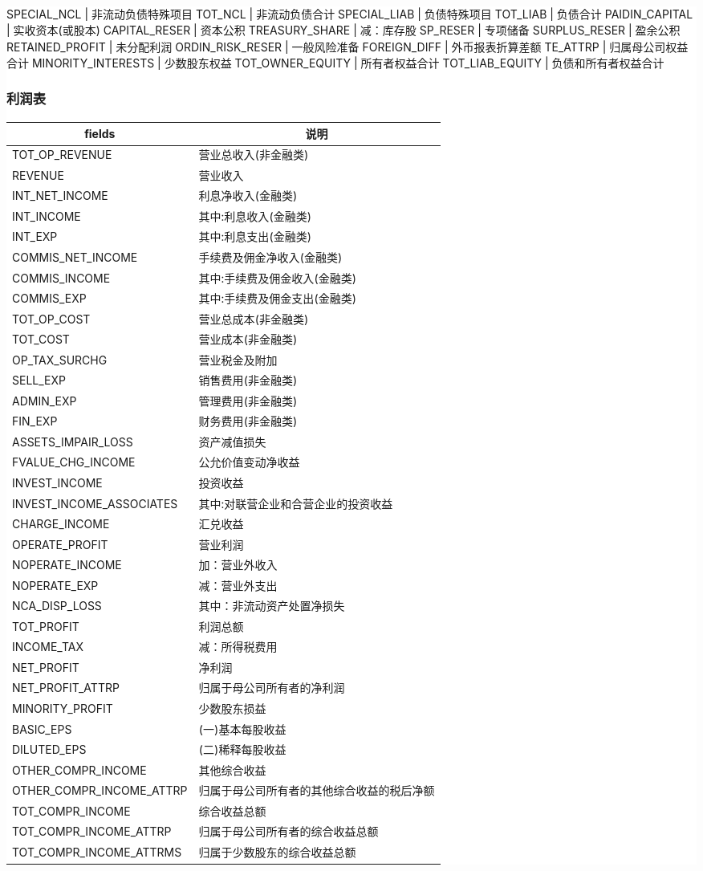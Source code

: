 SPECIAL_NCL	|	非流动负债特殊项目
TOT_NCL	|	非流动负债合计
SPECIAL_LIAB	|	负债特殊项目
TOT_LIAB	|	负债合计
PAIDIN_CAPITAL	|	实收资本(或股本)
CAPITAL_RESER	|	资本公积
TREASURY_SHARE	|	减：库存股
SP_RESER	|	专项储备
SURPLUS_RESER	|	盈余公积
RETAINED_PROFIT	|	未分配利润
ORDIN_RISK_RESER	|	一般风险准备
FOREIGN_DIFF	|	外币报表折算差额
TE_ATTRP	|	归属母公司权益合计
MINORITY_INTERESTS	|	少数股东权益
TOT_OWNER_EQUITY	|	所有者权益合计
TOT_LIAB_EQUITY	|	负债和所有者权益合计

### 利润表
fields |说明 
---|---
TOT_OP_REVENUE	|	营业总收入(非金融类)
REVENUE	|	营业收入
INT_NET_INCOME	|	利息净收入(金融类)
INT_INCOME	|	其中:利息收入(金融类)
INT_EXP	|	其中:利息支出(金融类)
COMMIS_NET_INCOME	|	手续费及佣金净收入(金融类)
COMMIS_INCOME	|	其中:手续费及佣金收入(金融类)
COMMIS_EXP	|	其中:手续费及佣金支出(金融类)
TOT_OP_COST	|	营业总成本(非金融类)
TOT_COST	|	营业成本(非金融类)
OP_TAX_SURCHG	|	营业税金及附加
SELL_EXP	|	销售费用(非金融类)
ADMIN_EXP	|	管理费用(非金融类)
FIN_EXP	|	财务费用(非金融类)
ASSETS_IMPAIR_LOSS	|	资产减值损失
FVALUE_CHG_INCOME	|	公允价值变动净收益
INVEST_INCOME	|	投资收益
INVEST_INCOME_ASSOCIATES	|	其中:对联营企业和合营企业的投资收益
CHARGE_INCOME	|	汇兑收益
OPERATE_PROFIT	|	营业利润
NOPERATE_INCOME	|	加：营业外收入
NOPERATE_EXP	|	减：营业外支出
NCA_DISP_LOSS	|	其中：非流动资产处置净损失
TOT_PROFIT	|	利润总额
INCOME_TAX	|	减：所得税费用
NET_PROFIT	|	净利润
NET_PROFIT_ATTRP	|	归属于母公司所有者的净利润
MINORITY_PROFIT	|	少数股东损益
BASIC_EPS	|	(一)基本每股收益
DILUTED_EPS	|	(二)稀释每股收益
OTHER_COMPR_INCOME	|	其他综合收益
OTHER_COMPR_INCOME_ATTRP	|	归属于母公司所有者的其他综合收益的税后净额
TOT_COMPR_INCOME	|	综合收益总额
TOT_COMPR_INCOME_ATTRP	|	归属于母公司所有者的综合收益总额
TOT_COMPR_INCOME_ATTRMS	|	归属于少数股东的综合收益总额
